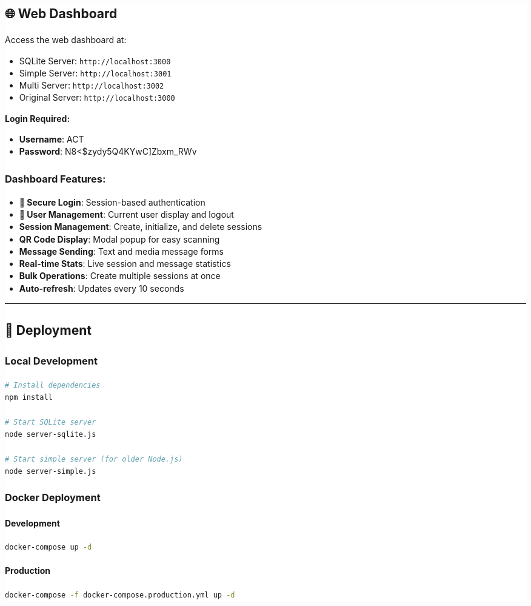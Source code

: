 
## 🌐 Web Dashboard

Access the web dashboard at:
- SQLite Server: `http://localhost:3000`
- Simple Server: `http://localhost:3001`
- Multi Server: `http://localhost:3002`
- Original Server: `http://localhost:3000`

**Login Required:**
- **Username**: ACT
- **Password**: N8<$zydy5Q4KYwC]Zbxm_RWv

### Dashboard Features:
- **🔐 Secure Login**: Session-based authentication
- **👤 User Management**: Current user display and logout
- **Session Management**: Create, initialize, and delete sessions
- **QR Code Display**: Modal popup for easy scanning
- **Message Sending**: Text and media message forms
- **Real-time Stats**: Live session and message statistics
- **Bulk Operations**: Create multiple sessions at once
- **Auto-refresh**: Updates every 10 seconds

---

## 🚀 Deployment

### Local Development

```bash
# Install dependencies
npm install

# Start SQLite server
node server-sqlite.js

# Start simple server (for older Node.js)
node server-simple.js
```

### Docker Deployment

#### Development
```bash
docker-compose up -d
```

#### Production
```bash
docker-compose -f docker-compose.production.yml up -d
```
